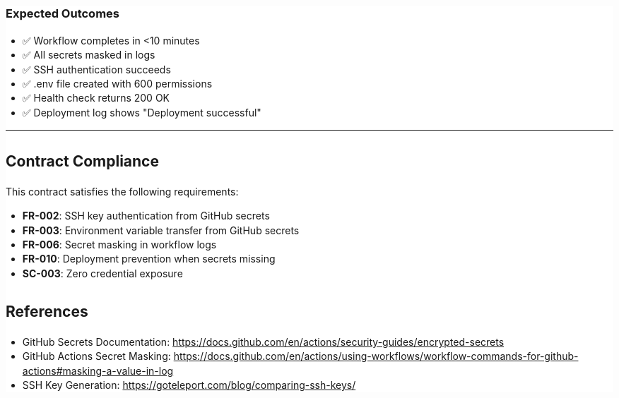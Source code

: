 ### Expected Outcomes
- ✅ Workflow completes in <10 minutes
- ✅ All secrets masked in logs
- ✅ SSH authentication succeeds
- ✅ .env file created with 600 permissions
- ✅ Health check returns 200 OK
- ✅ Deployment log shows "Deployment successful"

---

## Contract Compliance

This contract satisfies the following requirements:
- **FR-002**: SSH key authentication from GitHub secrets
- **FR-003**: Environment variable transfer from GitHub secrets
- **FR-006**: Secret masking in workflow logs
- **FR-010**: Deployment prevention when secrets missing
- **SC-003**: Zero credential exposure

## References
- GitHub Secrets Documentation: https://docs.github.com/en/actions/security-guides/encrypted-secrets
- GitHub Actions Secret Masking: https://docs.github.com/en/actions/using-workflows/workflow-commands-for-github-actions#masking-a-value-in-log
- SSH Key Generation: https://goteleport.com/blog/comparing-ssh-keys/
